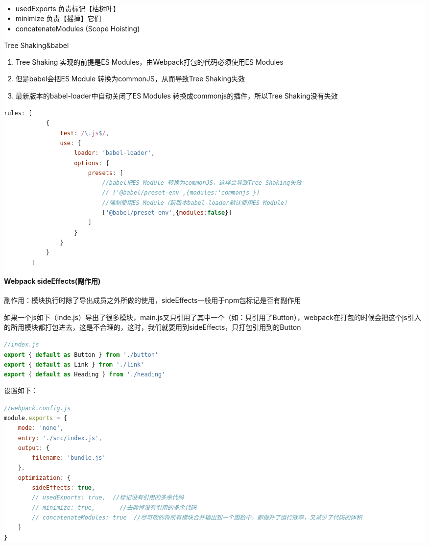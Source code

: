 - usedExports 负责标记【枯树叶】
- minimize 负责【摇掉】它们
- concatenateModules (Scope Hoisting)

Tree Shaking&babel

1. Tree Shaking 实现的前提是ES Modules，由Webpack打包的代码必须使用ES Modules

2. 但是babel会把ES Module 转换为commonJS，从而导致Tree Shaking失效

3. 最新版本的babel-loader中自动关闭了ES Modules 转换成commonjs的插件，所以Tree Shaking没有失效

````javascript
rules: [
            {
                test: /\.js$/,
                use: {
                    loader: 'babel-loader',
                    options: {
                        presets: [
                            //babel把ES Module 转换为commonJS，这样会导致Tree Shaking失效
                            // ['@babel/preset-env',{modules:'commonjs'}]
                            //强制使用ES Module（新版本babel-loader默认使用ES Module）
                            ['@babel/preset-env',{modules:false}]
                        ]
                    }
                }
            }
        ]
````

#### Webpack sideEffects(副作用)

副作用：模块执行时除了导出成员之外所做的使用，sideEffects一般用于npm包标记是否有副作用

如果一个js如下（inde.js）导出了很多模块，main.js又只引用了其中一个（如：只引用了Button），webpack在打包的时候会把这个js引入的所用模块都打包进去，这是不合理的，这时，我们就要用到sideEffects，只打包引用到的Button

```javascript
//index.js
export { default as Button } from './button'
export { default as Link } from './link'
export { default as Heading } from './heading'
```

设置如下：

````javascript
//webpack.config.js
module.exports = {
    mode: 'none',
    entry: './src/index.js',
    output: {
        filename: 'bundle.js'
    },
    optimization: {
        sideEffects: true,
        // usedExports: true,  //标记没有引用的多余代码
        // minimize: true,       //去除掉没有引用的多余代码
        // concatenateModules: true  //尽可能的将所有模块合并输出到一个函数中，即提升了运行效率，又减少了代码的体积
    }
}
````
